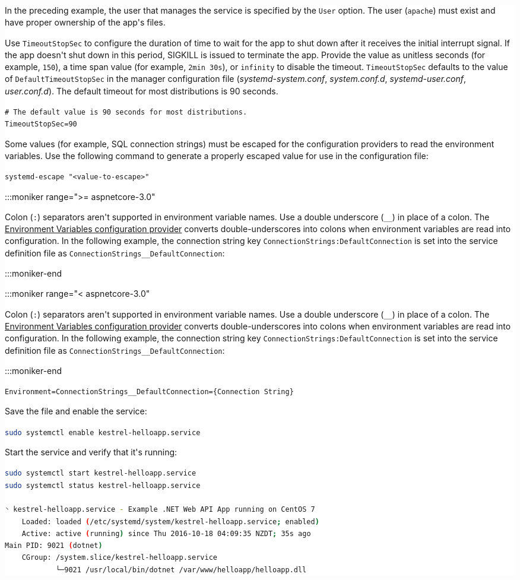In the preceding example, the user that manages the service is specified by the `User` option. The user (`apache`) must exist and have proper ownership of the app's files.

Use `TimeoutStopSec` to configure the duration of time to wait for the app to shut down after it receives the initial interrupt signal. If the app doesn't shut down in this period, SIGKILL is issued to terminate the app. Provide the value as unitless seconds (for example, `150`), a time span value (for example, `2min 30s`), or `infinity` to disable the timeout. `TimeoutStopSec` defaults to the value of `DefaultTimeoutStopSec` in the manager configuration file (*systemd-system.conf*, *system.conf.d*, *systemd-user.conf*, *user.conf.d*). The default timeout for most distributions is 90 seconds.

```
# The default value is 90 seconds for most distributions.
TimeoutStopSec=90
```

Some values (for example, SQL connection strings) must be escaped for the configuration providers to read the environment variables. Use the following command to generate a properly escaped value for use in the configuration file:

```console
systemd-escape "<value-to-escape>"
```

:::moniker range=">= aspnetcore-3.0"

Colon (`:`) separators aren't supported in environment variable names. Use a double underscore (`__`) in place of a colon. The [Environment Variables configuration provider](xref:fundamentals/configuration/index#evcp) converts double-underscores into colons when environment variables are read into configuration. In the following example, the connection string key `ConnectionStrings:DefaultConnection` is set into the service definition file as `ConnectionStrings__DefaultConnection`:

:::moniker-end

:::moniker range="< aspnetcore-3.0"

Colon (`:`) separators aren't supported in environment variable names. Use a double underscore (`__`) in place of a colon. The [Environment Variables configuration provider](xref:fundamentals/configuration/index#environment-variables) converts double-underscores into colons when environment variables are read into configuration. In the following example, the connection string key `ConnectionStrings:DefaultConnection` is set into the service definition file as `ConnectionStrings__DefaultConnection`:

:::moniker-end

```
Environment=ConnectionStrings__DefaultConnection={Connection String}
```

Save the file and enable the service:

```bash
sudo systemctl enable kestrel-helloapp.service
```

Start the service and verify that it's running:

```bash
sudo systemctl start kestrel-helloapp.service
sudo systemctl status kestrel-helloapp.service

◝ kestrel-helloapp.service - Example .NET Web API App running on CentOS 7
    Loaded: loaded (/etc/systemd/system/kestrel-helloapp.service; enabled)
    Active: active (running) since Thu 2016-10-18 04:09:35 NZDT; 35s ago
Main PID: 9021 (dotnet)
    CGroup: /system.slice/kestrel-helloapp.service
            └─9021 /usr/local/bin/dotnet /var/www/helloapp/helloapp.dll
```
